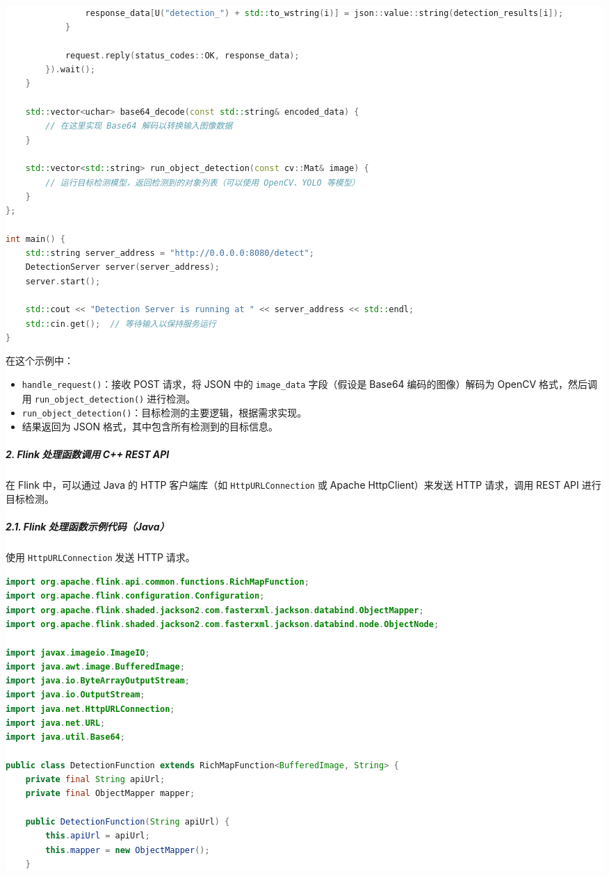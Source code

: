```cpp
                response_data[U("detection_") + std::to_wstring(i)] = json::value::string(detection_results[i]);
            }

            request.reply(status_codes::OK, response_data);
        }).wait();
    }

    std::vector<uchar> base64_decode(const std::string& encoded_data) {
        // 在这里实现 Base64 解码以转换输入图像数据
    }

    std::vector<std::string> run_object_detection(const cv::Mat& image) {
        // 运行目标检测模型，返回检测到的对象列表（可以使用 OpenCV、YOLO 等模型）
    }
};

int main() {
    std::string server_address = "http://0.0.0.0:8080/detect";
    DetectionServer server(server_address);
    server.start();

    std::cout << "Detection Server is running at " << server_address << std::endl;
    std::cin.get();  // 等待输入以保持服务运行
}
```

在这个示例中：

- `handle_request()`：接收 POST 请求，将 JSON 中的 `image_data` 字段（假设是 Base64 编码的图像）解码为 OpenCV 格式，然后调用 `run_object_detection()` 进行检测。
- `run_object_detection()`：目标检测的主要逻辑，根据需求实现。
- 结果返回为 JSON 格式，其中包含所有检测到的目标信息。

##### 2. Flink 处理函数调用 C++ REST API

在 Flink 中，可以通过 Java 的 HTTP 客户端库（如 `HttpURLConnection` 或 Apache HttpClient）来发送 HTTP 请求，调用 REST API 进行目标检测。

##### 2.1. Flink 处理函数示例代码（Java）

使用 `HttpURLConnection` 发送 HTTP 请求。

```java
import org.apache.flink.api.common.functions.RichMapFunction;
import org.apache.flink.configuration.Configuration;
import org.apache.flink.shaded.jackson2.com.fasterxml.jackson.databind.ObjectMapper;
import org.apache.flink.shaded.jackson2.com.fasterxml.jackson.databind.node.ObjectNode;

import javax.imageio.ImageIO;
import java.awt.image.BufferedImage;
import java.io.ByteArrayOutputStream;
import java.io.OutputStream;
import java.net.HttpURLConnection;
import java.net.URL;
import java.util.Base64;

public class DetectionFunction extends RichMapFunction<BufferedImage, String> {
    private final String apiUrl;
    private final ObjectMapper mapper;

    public DetectionFunction(String apiUrl) {
        this.apiUrl = apiUrl;
        this.mapper = new ObjectMapper();
    }

```
